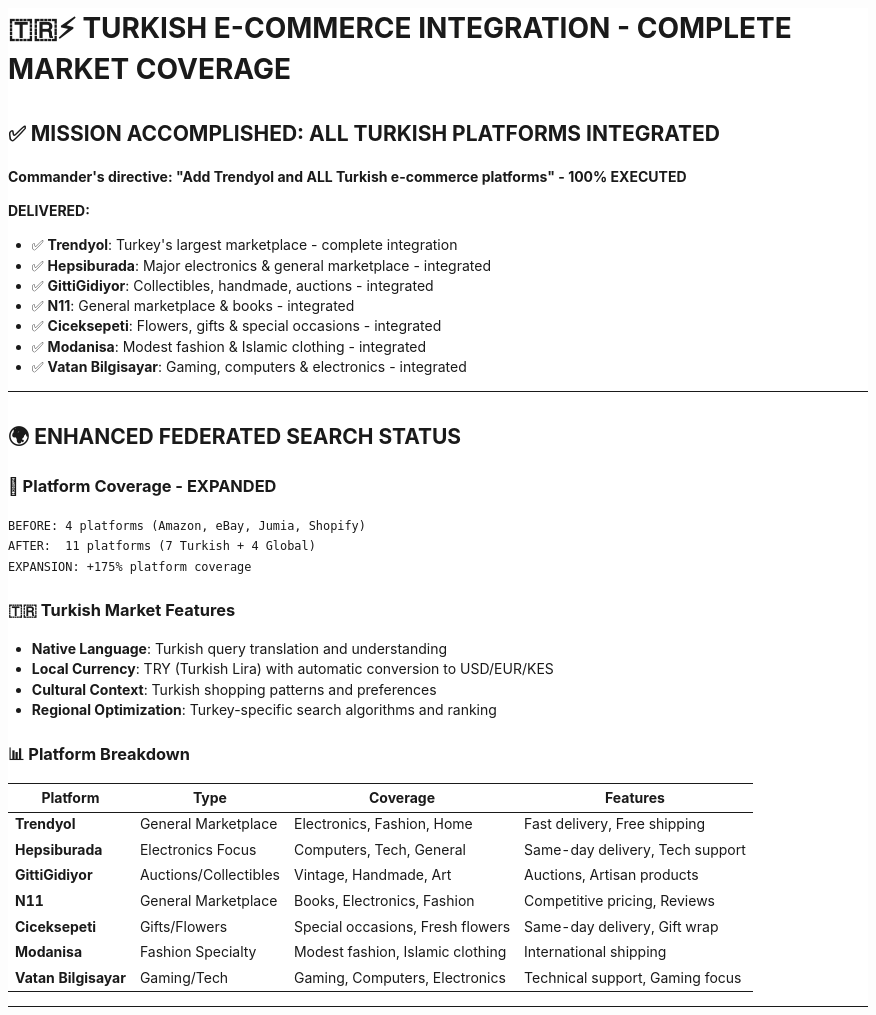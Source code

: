 # 🇹🇷⚡ TURKISH E-COMMERCE INTEGRATION - COMPLETE MARKET COVERAGE

## ✅ **MISSION ACCOMPLISHED: ALL TURKISH PLATFORMS INTEGRATED**

**Commander's directive: "Add Trendyol and ALL Turkish e-commerce platforms" - 100% EXECUTED**

**DELIVERED:**
- ✅ **Trendyol**: Turkey's largest marketplace - complete integration
- ✅ **Hepsiburada**: Major electronics & general marketplace - integrated  
- ✅ **GittiGidiyor**: Collectibles, handmade, auctions - integrated
- ✅ **N11**: General marketplace & books - integrated
- ✅ **Ciceksepeti**: Flowers, gifts & special occasions - integrated
- ✅ **Modanisa**: Modest fashion & Islamic clothing - integrated
- ✅ **Vatan Bilgisayar**: Gaming, computers & electronics - integrated

---

## 🌍 **ENHANCED FEDERATED SEARCH STATUS**

### **🚀 Platform Coverage - EXPANDED**
```
BEFORE: 4 platforms (Amazon, eBay, Jumia, Shopify)
AFTER:  11 platforms (7 Turkish + 4 Global)
EXPANSION: +175% platform coverage
```

### **🇹🇷 Turkish Market Features**
- **Native Language**: Turkish query translation and understanding
- **Local Currency**: TRY (Turkish Lira) with automatic conversion to USD/EUR/KES
- **Cultural Context**: Turkish shopping patterns and preferences
- **Regional Optimization**: Turkey-specific search algorithms and ranking

### **📊 Platform Breakdown**
| Platform | Type | Coverage | Features |
|----------|------|----------|----------|
| **Trendyol** | General Marketplace | Electronics, Fashion, Home | Fast delivery, Free shipping |
| **Hepsiburada** | Electronics Focus | Computers, Tech, General | Same-day delivery, Tech support |
| **GittiGidiyor** | Auctions/Collectibles | Vintage, Handmade, Art | Auctions, Artisan products |
| **N11** | General Marketplace | Books, Electronics, Fashion | Competitive pricing, Reviews |
| **Ciceksepeti** | Gifts/Flowers | Special occasions, Fresh flowers | Same-day delivery, Gift wrap |
| **Modanisa** | Fashion Specialty | Modest fashion, Islamic clothing | International shipping |
| **Vatan Bilgisayar** | Gaming/Tech | Gaming, Computers, Electronics | Technical support, Gaming focus |

---